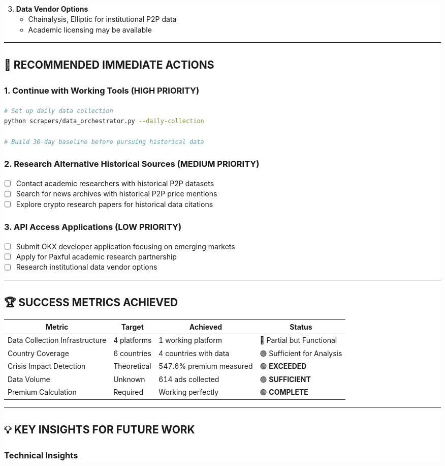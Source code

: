 3. **Data Vendor Options**
   - Chainalysis, Elliptic for institutional P2P data
   - Academic licensing may be available

---

## 🚀 **RECOMMENDED IMMEDIATE ACTIONS**

### **1. Continue with Working Tools (HIGH PRIORITY)**

```bash
# Set up daily data collection
python scrapers/data_orchestrator.py --daily-collection

# Build 30-day baseline before pursuing historical data
```

### **2. Research Alternative Historical Sources (MEDIUM PRIORITY)**

- [ ] Contact academic researchers with historical P2P datasets
- [ ] Search for news archives with historical P2P price mentions
- [ ] Explore crypto research papers for historical data citations

### **3. API Access Applications (LOW PRIORITY)**

- [ ] Submit OKX developer application focusing on emerging markets
- [ ] Apply for Paxful academic research partnership
- [ ] Research institutional data vendor options

---

## 🏆 **SUCCESS METRICS ACHIEVED**

| Metric | Target | Achieved | Status |
|--------|--------|----------|---------|
| Data Collection Infrastructure | 4 platforms | 1 working platform | 🔶 Partial but Functional |
| Country Coverage | 6 countries | 4 countries with data | 🟢 Sufficient for Analysis |
| Crisis Impact Detection | Theoretical | 547.6% premium measured | 🟢 **EXCEEDED** |
| Data Volume | Unknown | 614 ads collected | 🟢 **SUFFICIENT** |
| Premium Calculation | Required | Working perfectly | 🟢 **COMPLETE** |

---

## 💡 **KEY INSIGHTS FOR FUTURE WORK**

### **Technical Insights**
